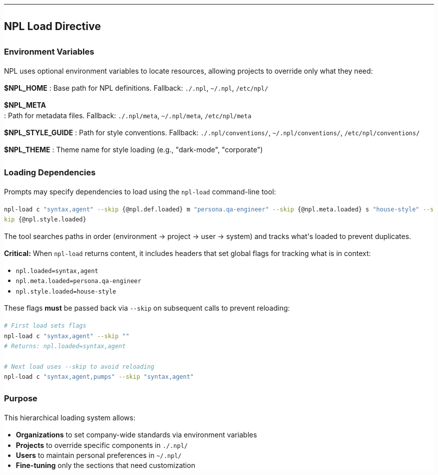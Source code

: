 -----

## NPL Load Directive

### Environment Variables

NPL uses optional environment variables to locate resources, allowing projects to override only what they need:

**$NPL_HOME**
: Base path for NPL definitions. Fallback: `./.npl`, `~/.npl`, `/etc/npl/`

**$NPL_META**  
: Path for metadata files. Fallback: `./.npl/meta`, `~/.npl/meta`, `/etc/npl/meta`

**$NPL_STYLE_GUIDE**
: Path for style conventions. Fallback: `./.npl/conventions/`, `~/.npl/conventions/`, `/etc/npl/conventions/`

**$NPL_THEME**
: Theme name for style loading (e.g., "dark-mode", "corporate")

### Loading Dependencies

Prompts may specify dependencies to load using the `npl-load` command-line tool:

```bash
npl-load c "syntax,agent" --skip {@npl.def.loaded} m "persona.qa-engineer" --skip {@npl.meta.loaded} s "house-style" --skip {@npl.style.loaded}
```

The tool searches paths in order (environment → project → user → system) and tracks what's loaded to prevent duplicates.

**Critical:** When `npl-load` returns content, it includes headers that set global flags for tracking what is in context:
- `npl.loaded=syntax,agent`
- `npl.meta.loaded=persona.qa-engineer`  
- `npl.style.loaded=house-style`

These flags **must** be passed back via `--skip` on subsequent calls to prevent reloading:

```bash
# First load sets flags
npl-load c "syntax,agent" --skip ""
# Returns: npl.loaded=syntax,agent

# Next load uses --skip to avoid reloading
npl-load c "syntax,agent,pumps" --skip "syntax,agent"
```

### Purpose

This hierarchical loading system allows:
- **Organizations** to set company-wide standards via environment variables
- **Projects** to override specific components in `./.npl/`  
- **Users** to maintain personal preferences in `~/.npl/`
- **Fine-tuning** only the sections that need customization
